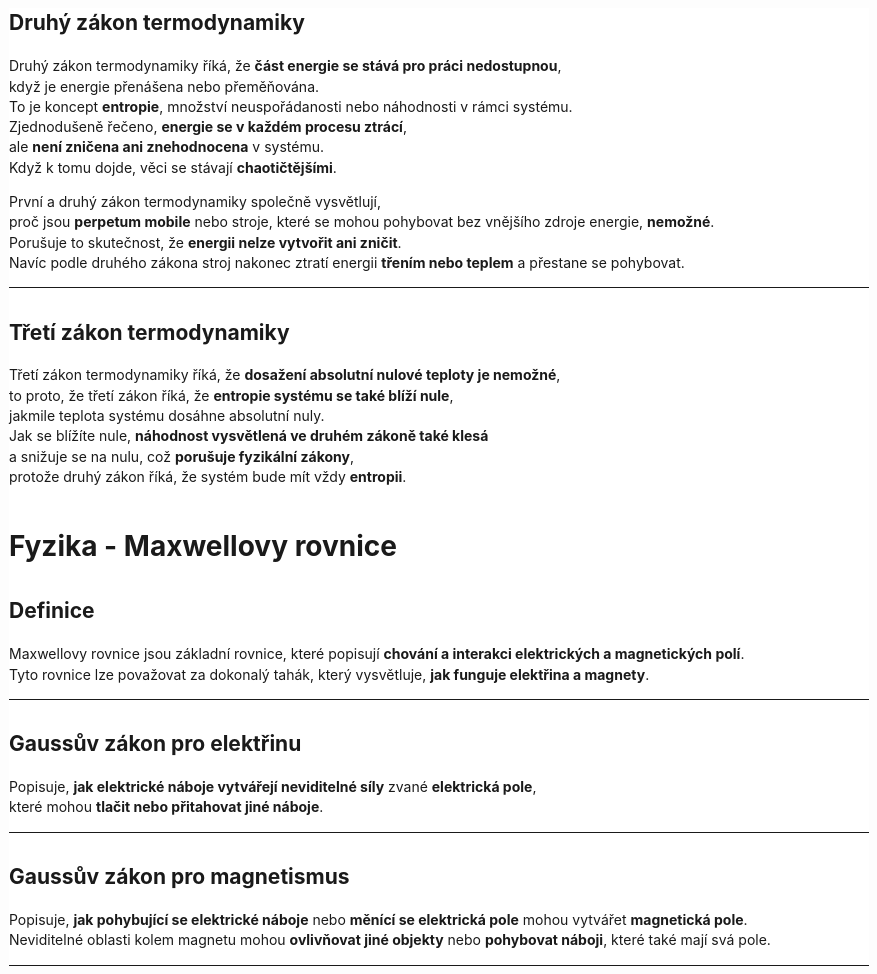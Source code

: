
## Druhý zákon termodynamiky
Druhý zákon termodynamiky říká, že **část energie se stává pro práci nedostupnou**,  
když je energie přenášena nebo přeměňována.  
To je koncept **entropie**, množství neuspořádanosti nebo náhodnosti v rámci systému.  
Zjednodušeně řečeno, **energie se v každém procesu ztrácí**,  
ale **není zničena ani znehodnocena** v systému.  
Když k tomu dojde, věci se stávají **chaotičtějšími**.

První a druhý zákon termodynamiky společně vysvětlují,  
proč jsou **perpetum mobile** nebo stroje, které se mohou pohybovat bez vnějšího zdroje energie, **nemožné**.  
Porušuje to skutečnost, že **energii nelze vytvořit ani zničit**.  
Navíc podle druhého zákona stroj nakonec ztratí energii **třením nebo teplem** a přestane se pohybovat.

---

## Třetí zákon termodynamiky
Třetí zákon termodynamiky říká, že **dosažení absolutní nulové teploty je nemožné**,  
to proto, že třetí zákon říká, že **entropie systému se také blíží nule**,  
jakmile teplota systému dosáhne absolutní nuly.  
Jak se blížíte nule, **náhodnost vysvětlená ve druhém zákoně také klesá**  
a snižuje se na nulu, což **porušuje fyzikální zákony**,  
protože druhý zákon říká, že systém bude mít vždy **entropii**.


# Fyzika - Maxwellovy rovnice

## Definice
Maxwellovy rovnice jsou základní rovnice, které popisují **chování a interakci elektrických a magnetických polí**.  
Tyto rovnice lze považovat za dokonalý tahák, který vysvětluje, **jak funguje elektřina a magnety**.

---

## Gaussův zákon pro elektřinu
Popisuje, **jak elektrické náboje vytvářejí neviditelné síly** zvané **elektrická pole**,  
které mohou **tlačit nebo přitahovat jiné náboje**.

---

## Gaussův zákon pro magnetismus
Popisuje, **jak pohybující se elektrické náboje** nebo **měnící se elektrická pole** mohou vytvářet **magnetická pole**.  
Neviditelné oblasti kolem magnetu mohou **ovlivňovat jiné objekty** nebo **pohybovat náboji**, které také mají svá pole.

---
